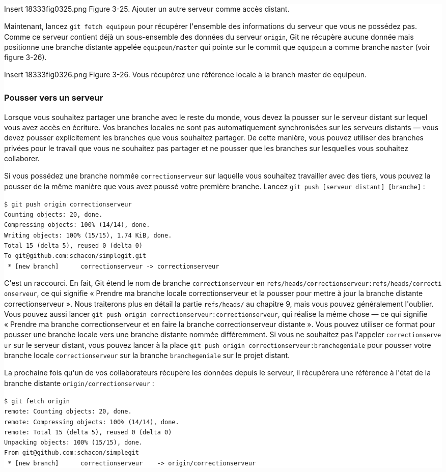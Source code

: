 Insert 18333fig0325.png 
Figure 3-25. Ajouter un autre serveur comme accès distant.

Maintenant, lancez `git fetch equipeun` pour récupérer l'ensemble des informations du serveur que vous ne possédez pas.
Comme ce serveur contient déjà un sous-ensemble des données du serveur `origin`, Git ne récupère aucune donnée mais positionne une branche distante appelée `equipeun/master` qui pointe sur le commit que `equipeun` a comme branche `master` (voir figure 3-26).

Insert 18333fig0326.png 
Figure 3-26. Vous récupérez une référence locale à la branch master de equipeun.

### Pousser vers un serveur ###

Lorsque vous souhaitez partager une branche avec le reste du monde, vous devez la pousser sur le serveur distant sur lequel vous avez accès en écriture.
Vos branches locales ne sont pas automatiquement synchronisées sur les serveurs distants — vous devez pousser explicitement les branches que vous souhaitez partager.
De cette manière, vous pouvez utiliser des branches privées pour le travail que vous ne souhaitez pas partager et ne pousser que les branches sur lesquelles vous souhaitez collaborer.

Si vous possédez une branche nommée `correctionserveur` sur laquelle vous souhaitez travailler avec des tiers, vous pouvez la pousser de la même manière que vous avez poussé votre première branche.
Lancez `git push [serveur distant] [branche]` :

	$ git push origin correctionserveur
	Counting objects: 20, done.
	Compressing objects: 100% (14/14), done.
	Writing objects: 100% (15/15), 1.74 KiB, done.
	Total 15 (delta 5), reused 0 (delta 0)
	To git@github.com:schacon/simplegit.git
	 * [new branch]      correctionserveur -> correctionserveur

C'est un raccourci.
En fait, Git étend le nom de branche `correctionserveur` en `refs/heads/correctionserveur:refs/heads/correctionserveur`, ce qui signifie « Prendre ma branche locale correctionserveur et la pousser pour mettre à jour la branche distante correctionserveur ».
Nous traiterons plus en détail la partie `refs/heads/` au chapitre 9, mais vous pouvez généralement l'oublier.
Vous pouvez aussi lancer `git push origin correctionserveur:correctionserveur`, qui réalise la même chose — ce qui signifie « Prendre ma branche correctionserveur et en faire la branche correctionserveur distante ».
Vous pouvez utiliser ce format pour pousser une branche locale vers une branche distante nommée différemment.
Si vous ne souhaitez pas l'appeler `correctionserveur` sur le serveur distant, vous pouvez lancer à la place `git push origin correctionserveur:branchegeniale` pour pousser votre branche locale `correctionserveur` sur la branche `branchegeniale` sur le projet distant.

La prochaine fois qu'un de vos collaborateurs récupère les données depuis le serveur, il récupérera une référence à l'état de la branche distante `origin/correctionserveur` :

	$ git fetch origin
	remote: Counting objects: 20, done.
	remote: Compressing objects: 100% (14/14), done.
	remote: Total 15 (delta 5), reused 0 (delta 0)
	Unpacking objects: 100% (15/15), done.
	From git@github.com:schacon/simplegit
	 * [new branch]      correctionserveur    -> origin/correctionserveur
